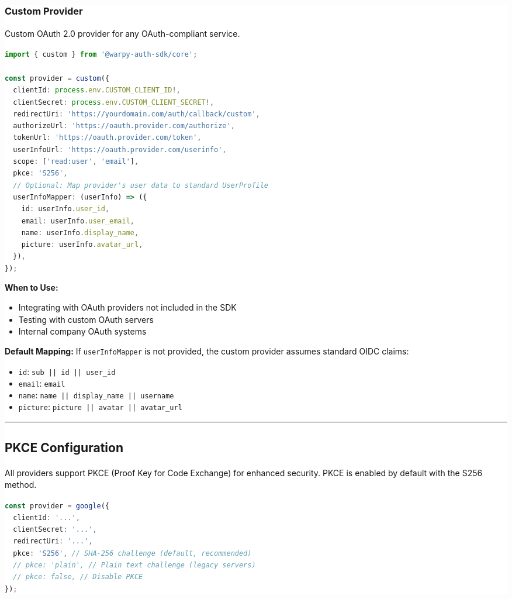 
### Custom Provider

Custom OAuth 2.0 provider for any OAuth-compliant service.

```typescript
import { custom } from '@warpy-auth-sdk/core';

const provider = custom({
  clientId: process.env.CUSTOM_CLIENT_ID!,
  clientSecret: process.env.CUSTOM_CLIENT_SECRET!,
  redirectUri: 'https://yourdomain.com/auth/callback/custom',
  authorizeUrl: 'https://oauth.provider.com/authorize',
  tokenUrl: 'https://oauth.provider.com/token',
  userInfoUrl: 'https://oauth.provider.com/userinfo',
  scope: ['read:user', 'email'],
  pkce: 'S256',
  // Optional: Map provider's user data to standard UserProfile
  userInfoMapper: (userInfo) => ({
    id: userInfo.user_id,
    email: userInfo.user_email,
    name: userInfo.display_name,
    picture: userInfo.avatar_url,
  }),
});
```

**When to Use:**
- Integrating with OAuth providers not included in the SDK
- Testing with custom OAuth servers
- Internal company OAuth systems

**Default Mapping:**
If `userInfoMapper` is not provided, the custom provider assumes standard OIDC claims:
- `id`: `sub || id || user_id`
- `email`: `email`
- `name`: `name || display_name || username`
- `picture`: `picture || avatar || avatar_url`

---

## PKCE Configuration

All providers support PKCE (Proof Key for Code Exchange) for enhanced security. PKCE is enabled by default with the S256 method.

```typescript
const provider = google({
  clientId: '...',
  clientSecret: '...',
  redirectUri: '...',
  pkce: 'S256', // SHA-256 challenge (default, recommended)
  // pkce: 'plain', // Plain text challenge (legacy servers)
  // pkce: false, // Disable PKCE
});
```
